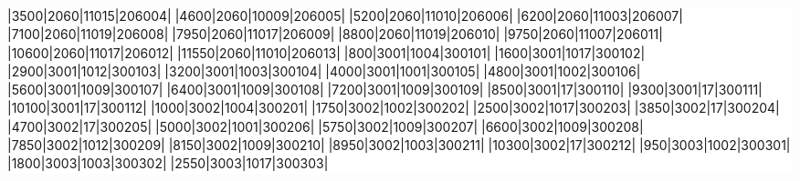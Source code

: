 |3500|2060|11015|206004|
|4600|2060|10009|206005|
|5200|2060|11010|206006|
|6200|2060|11003|206007|
|7100|2060|11019|206008|
|7950|2060|11017|206009|
|8800|2060|11019|206010|
|9750|2060|11007|206011|
|10600|2060|11017|206012|
|11550|2060|11010|206013|
|800|3001|1004|300101|
|1600|3001|1017|300102|
|2900|3001|1012|300103|
|3200|3001|1003|300104|
|4000|3001|1001|300105|
|4800|3001|1002|300106|
|5600|3001|1009|300107|
|6400|3001|1009|300108|
|7200|3001|1009|300109|
|8500|3001|17|300110|
|9300|3001|17|300111|
|10100|3001|17|300112|
|1000|3002|1004|300201|
|1750|3002|1002|300202|
|2500|3002|1017|300203|
|3850|3002|17|300204|
|4700|3002|17|300205|
|5000|3002|1001|300206|
|5750|3002|1009|300207|
|6600|3002|1009|300208|
|7850|3002|1012|300209|
|8150|3002|1009|300210|
|8950|3002|1003|300211|
|10300|3002|17|300212|
|950|3003|1002|300301|
|1800|3003|1003|300302|
|2550|3003|1017|300303|
